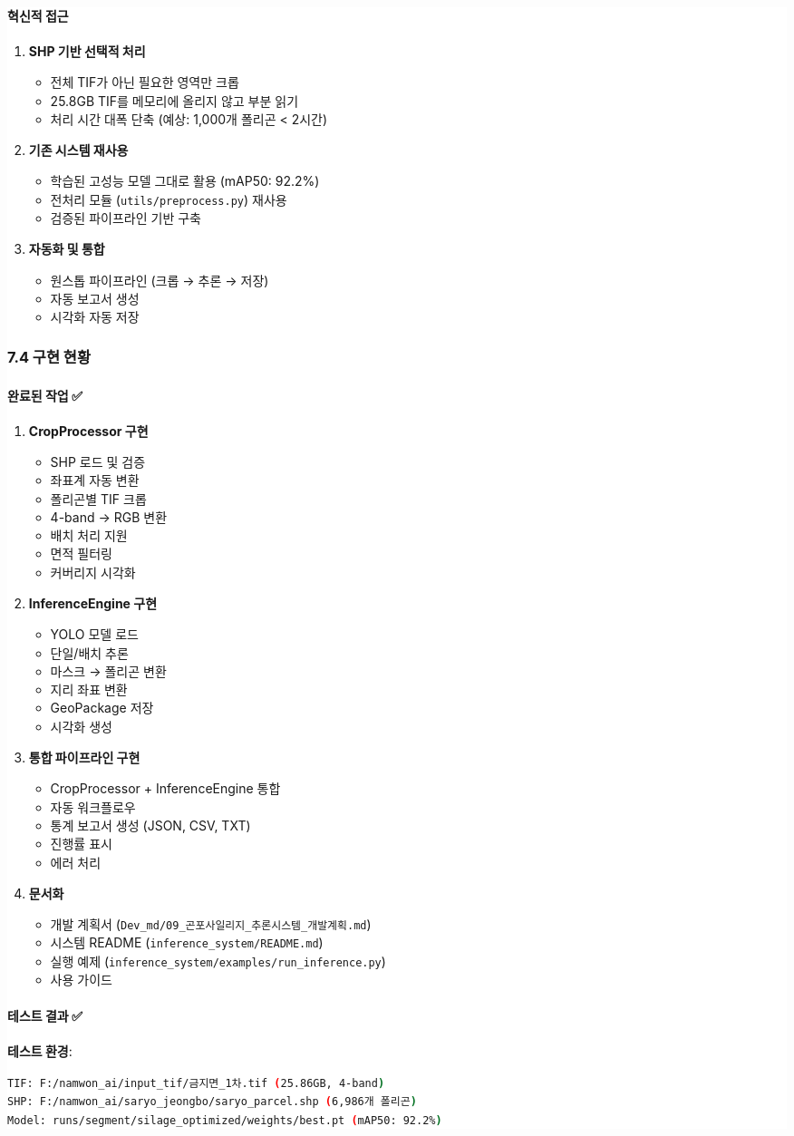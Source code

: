 #### 혁신적 접근

1. **SHP 기반 선택적 처리**
   - 전체 TIF가 아닌 필요한 영역만 크롭
   - 25.8GB TIF를 메모리에 올리지 않고 부분 읽기
   - 처리 시간 대폭 단축 (예상: 1,000개 폴리곤 < 2시간)

2. **기존 시스템 재사용**
   - 학습된 고성능 모델 그대로 활용 (mAP50: 92.2%)
   - 전처리 모듈 (`utils/preprocess.py`) 재사용
   - 검증된 파이프라인 기반 구축

3. **자동화 및 통합**
   - 원스톱 파이프라인 (크롭 → 추론 → 저장)
   - 자동 보고서 생성
   - 시각화 자동 저장

### 7.4 구현 현황

#### 완료된 작업 ✅

1. **CropProcessor 구현**
   - SHP 로드 및 검증
   - 좌표계 자동 변환
   - 폴리곤별 TIF 크롭
   - 4-band → RGB 변환
   - 배치 처리 지원
   - 면적 필터링
   - 커버리지 시각화

2. **InferenceEngine 구현**
   - YOLO 모델 로드
   - 단일/배치 추론
   - 마스크 → 폴리곤 변환
   - 지리 좌표 변환
   - GeoPackage 저장
   - 시각화 생성

3. **통합 파이프라인 구현**
   - CropProcessor + InferenceEngine 통합
   - 자동 워크플로우
   - 통계 보고서 생성 (JSON, CSV, TXT)
   - 진행률 표시
   - 에러 처리

4. **문서화**
   - 개발 계획서 (`Dev_md/09_곤포사일리지_추론시스템_개발계획.md`)
   - 시스템 README (`inference_system/README.md`)
   - 실행 예제 (`inference_system/examples/run_inference.py`)
   - 사용 가이드

#### 테스트 결과 ✅

**테스트 환경**:
```bash
TIF: F:/namwon_ai/input_tif/금지면_1차.tif (25.86GB, 4-band)
SHP: F:/namwon_ai/saryo_jeongbo/saryo_parcel.shp (6,986개 폴리곤)
Model: runs/segment/silage_optimized/weights/best.pt (mAP50: 92.2%)
```
